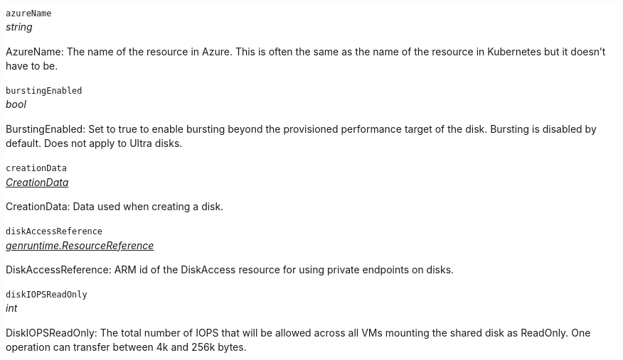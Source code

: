 <code>azureName</code><br/>
<em>
string
</em>
</td>
<td>
<p>AzureName: The name of the resource in Azure. This is often the same as the name of the resource in Kubernetes but it
doesn&rsquo;t have to be.</p>
</td>
</tr>
<tr>
<td>
<code>burstingEnabled</code><br/>
<em>
bool
</em>
</td>
<td>
<p>BurstingEnabled: Set to true to enable bursting beyond the provisioned performance target of the disk. Bursting is
disabled by default. Does not apply to Ultra disks.</p>
</td>
</tr>
<tr>
<td>
<code>creationData</code><br/>
<em>
<a href="#compute.azure.com/v1alpha1api20200930.CreationData">
CreationData
</a>
</em>
</td>
<td>
<p>CreationData: Data used when creating a disk.</p>
</td>
</tr>
<tr>
<td>
<code>diskAccessReference</code><br/>
<em>
<a href="https://pkg.go.dev/github.com/Azure/azure-service-operator/v2/pkg/genruntime#ResourceReference">
genruntime.ResourceReference
</a>
</em>
</td>
<td>
<p>DiskAccessReference: ARM id of the DiskAccess resource for using private endpoints on disks.</p>
</td>
</tr>
<tr>
<td>
<code>diskIOPSReadOnly</code><br/>
<em>
int
</em>
</td>
<td>
<p>DiskIOPSReadOnly: The total number of IOPS that will be allowed across all VMs mounting the shared disk as ReadOnly. One
operation can transfer between 4k and 256k bytes.</p>
</td>
</tr>